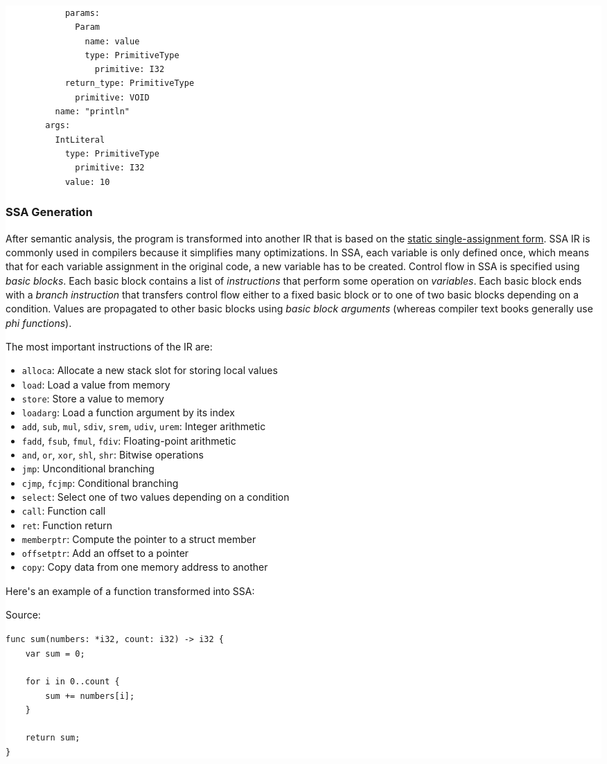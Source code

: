 ```
            params: 
              Param
                name: value
                type: PrimitiveType
                  primitive: I32
            return_type: PrimitiveType
              primitive: VOID
          name: "println"
        args: 
          IntLiteral
            type: PrimitiveType
              primitive: I32
            value: 10
```

### SSA Generation

After semantic analysis, the program is transformed into another IR that is
based on the [static single-assignment
form](https://en.wikipedia.org/wiki/Static_single-assignment_form). SSA IR is
commonly used in compilers because it simplifies many optimizations. In SSA,
each variable is only defined once, which means that for each variable
assignment in the original code, a new variable has to be created. Control flow
in SSA is specified using _basic blocks_. Each basic block contains a list of
_instructions_ that perform some operation on _variables_. Each basic block ends
with a _branch instruction_ that transfers control flow either to a fixed basic
block or to one of two basic blocks depending on a condition. Values are
propagated to other basic blocks using _basic block arguments_ (whereas compiler
text books generally use _phi functions_).

The most important instructions of the IR are:
- `alloca`: Allocate a new stack slot for storing local values
- `load`: Load a value from memory
- `store`: Store a value to memory
- `loadarg`: Load a function argument by its index
- `add`, `sub`, `mul`, `sdiv`, `srem`, `udiv`, `urem`: Integer arithmetic
- `fadd`, `fsub`, `fmul`, `fdiv`: Floating-point arithmetic
- `and`, `or`, `xor`, `shl`, `shr`: Bitwise operations
- `jmp`: Unconditional branching
- `cjmp`, `fcjmp`: Conditional branching
- `select`: Select one of two values depending on a condition
- `call`: Function call
- `ret`: Function return
- `memberptr`: Compute the pointer to a struct member
- `offsetptr`: Add an offset to a pointer
- `copy`: Copy data from one memory address to another

Here's an example of a function transformed into SSA:

Source:
```
func sum(numbers: *i32, count: i32) -> i32 {
    var sum = 0;

    for i in 0..count {
        sum += numbers[i];
    }

    return sum;
}
```
